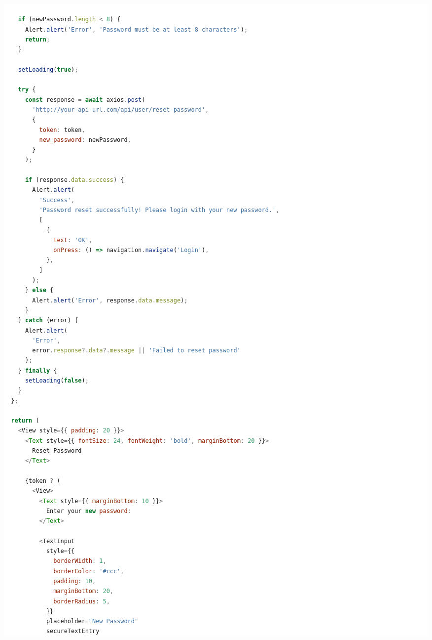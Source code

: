 ```javascript

    if (newPassword.length < 8) {
      Alert.alert('Error', 'Password must be at least 8 characters');
      return;
    }

    setLoading(true);

    try {
      const response = await axios.post(
        'http://your-api-url.com/api/user/reset-password',
        {
          token: token,
          new_password: newPassword,
        }
      );

      if (response.data.success) {
        Alert.alert(
          'Success',
          'Password reset successfully! Please login with your new password.',
          [
            {
              text: 'OK',
              onPress: () => navigation.navigate('Login'),
            },
          ]
        );
      } else {
        Alert.alert('Error', response.data.message);
      }
    } catch (error) {
      Alert.alert(
        'Error',
        error.response?.data?.message || 'Failed to reset password'
      );
    } finally {
      setLoading(false);
    }
  };

  return (
    <View style={{ padding: 20 }}>
      <Text style={{ fontSize: 24, fontWeight: 'bold', marginBottom: 20 }}>
        Reset Password
      </Text>

      {token ? (
        <View>
          <Text style={{ marginBottom: 10 }}>
            Enter your new password:
          </Text>
          
          <TextInput
            style={{
              borderWidth: 1,
              borderColor: '#ccc',
              padding: 10,
              marginBottom: 20,
              borderRadius: 5,
            }}
            placeholder="New Password"
            secureTextEntry
```